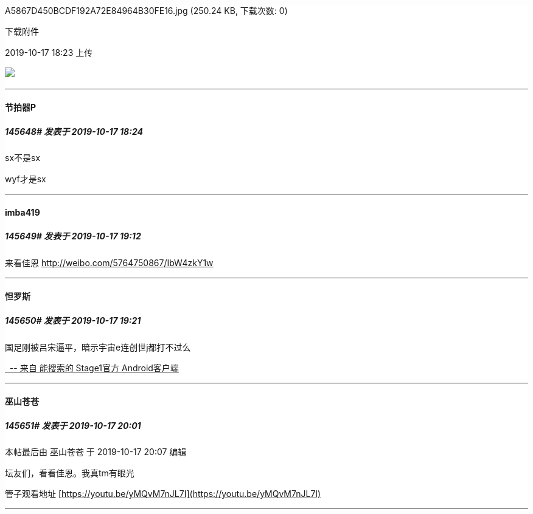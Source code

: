 
A5867D450BCDF192A72E84964B30FE16.jpg
(250.24 KB, 下载次数: 0)


下载附件


2019-10-17 18:23 上传


<img src="https://img.saraba1st.com/forum/201910/17/182338eazx45wqolz4uioa.jpg" referrerpolicy="no-referrer">


-----

####  节拍器P  
##### 145648#       发表于 2019-10-17 18:24


sx不是sx

wyf才是sx


-----

####  imba419  
##### 145649#       发表于 2019-10-17 19:12


来看佳恩
http://weibo.com/5764750867/IbW4zkY1w


-----

####  怛罗斯  
##### 145650#       发表于 2019-10-17 19:21


国足刚被吕宋逼平，暗示宇宙e连创世j都打不过么

[  -- 来自 能搜索的 Stage1官方 Android客户端](https://www.coolapk.com/apk/140634)


-----

####  巫山苍苍  
##### 145651#       发表于 2019-10-17 20:01


 本帖最后由 巫山苍苍 于 2019-10-17 20:07 编辑 

坛友们，看看佳恩。我真tm有眼光

管子观看地址
[https://youtu.be/yMQvM7nJL7I](https://youtu.be/yMQvM7nJL7I)


-----
